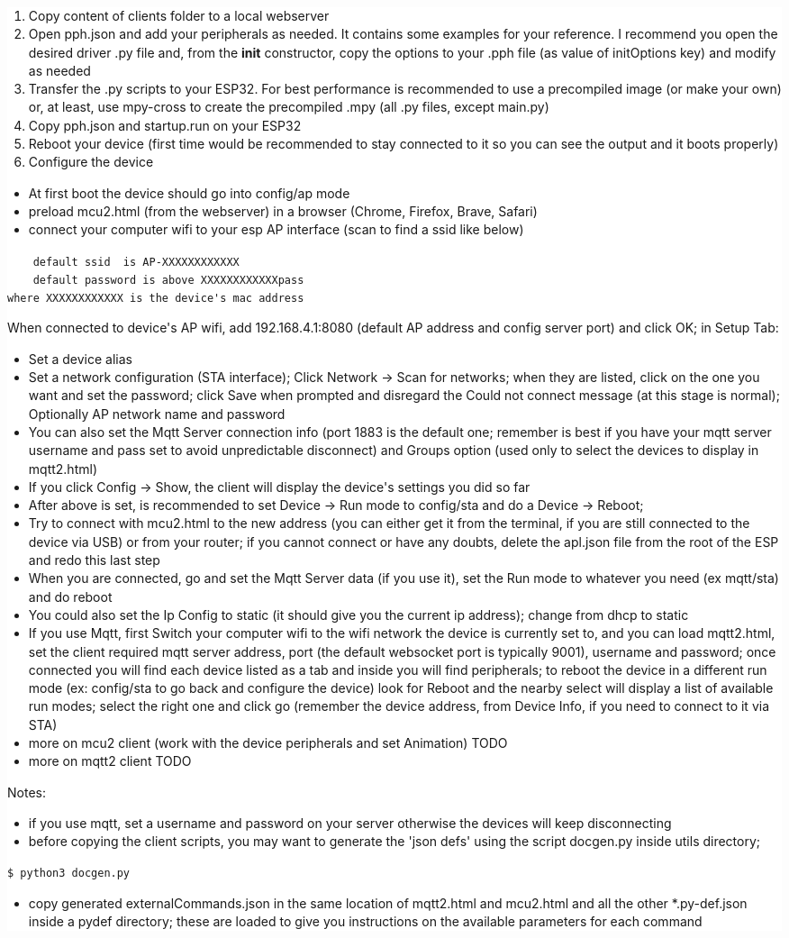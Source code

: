 1. Copy content of clients folder to a local webserver
2. Open pph.json and add your peripherals as needed. It contains some examples for your reference. I recommend you open the desired driver .py file and, from the __init__ constructor, copy the options to your .pph file (as value of initOptions key) and modify as needed
3. Transfer the .py scripts to your ESP32. For best performance is recommended to use a precompiled image (or make your own) or, at least, use mpy-cross to create the precompiled .mpy (all .py files, except main.py)
4. Copy  pph.json and startup.run on your ESP32
5. Reboot your device (first time would be recommended to stay connected to it so you can see the output and it boots properly)
6. Configure the device
- At first boot the device should go into config/ap mode
- preload mcu2.html (from the webserver) in a browser (Chrome, Firefox, Brave, Safari)
- connect your computer wifi to your esp AP interface (scan to find a ssid like below)
```text
    default ssid  is AP-XXXXXXXXXXXX
    default password is above XXXXXXXXXXXXpass
where XXXXXXXXXXXX is the device's mac address
```
When connected to device's AP wifi, add 192.168.4.1:8080 (default AP  address and config server port) and click OK;
in Setup Tab:
- Set a device alias
- Set a network configuration (STA interface); Click Network -> Scan for networks; when they are listed, click on the one you want and set the password; click Save when prompted and disregard the Could not connect message (at this stage is normal); Optionally AP network name and password
- You can also set the Mqtt Server connection info (port 1883 is the default one; remember is best if you have your mqtt server username and pass set to avoid unpredictable disconnect) and Groups option (used only to select the devices to display in mqtt2.html)
- If you click Config -> Show, the client will display the device's settings you did so far
- After above is set, is recommended to set Device -> Run mode to config/sta and do a Device -> Reboot;
- Try to connect with mcu2.html to the new address (you can either get it from the terminal, if you are still connected to the device via USB) or from your router; if you cannot connect or have any doubts, delete the apl.json file from the root of the ESP and redo this last step
- When you are connected, go and set the Mqtt Server data (if you use it), set the Run mode to whatever you need (ex mqtt/sta) and do reboot
- You could also set the Ip Config to static (it should give you the current ip address); change from dhcp to static
- If you use Mqtt, first Switch your computer wifi to the wifi network the device is currently set to, and you can load mqtt2.html, set the client required  mqtt server address, port (the default websocket port is typically 9001), username and password; once connected you will find each device listed as a tab and inside you will find peripherals; to reboot the device in a different run mode (ex: config/sta to go back and configure the device) look for Reboot and the nearby select will display a list of available run modes; select the right one and click go (remember the device address, from Device Info, if you need to connect to it via STA)
- more on mcu2 client (work with the device peripherals and set Animation) TODO
- more on mqtt2 client TODO


Notes:
- if you use mqtt, set a username and password on your server otherwise the devices will keep disconnecting
- before copying the client scripts, you may want to generate the 'json defs' using the script docgen.py inside utils directory;
```bash
$ python3 docgen.py
```
- copy generated externalCommands.json in the same location of mqtt2.html and mcu2.html and all the other *.py-def.json inside a pydef directory; these are loaded to give you instructions on the available parameters for each command
